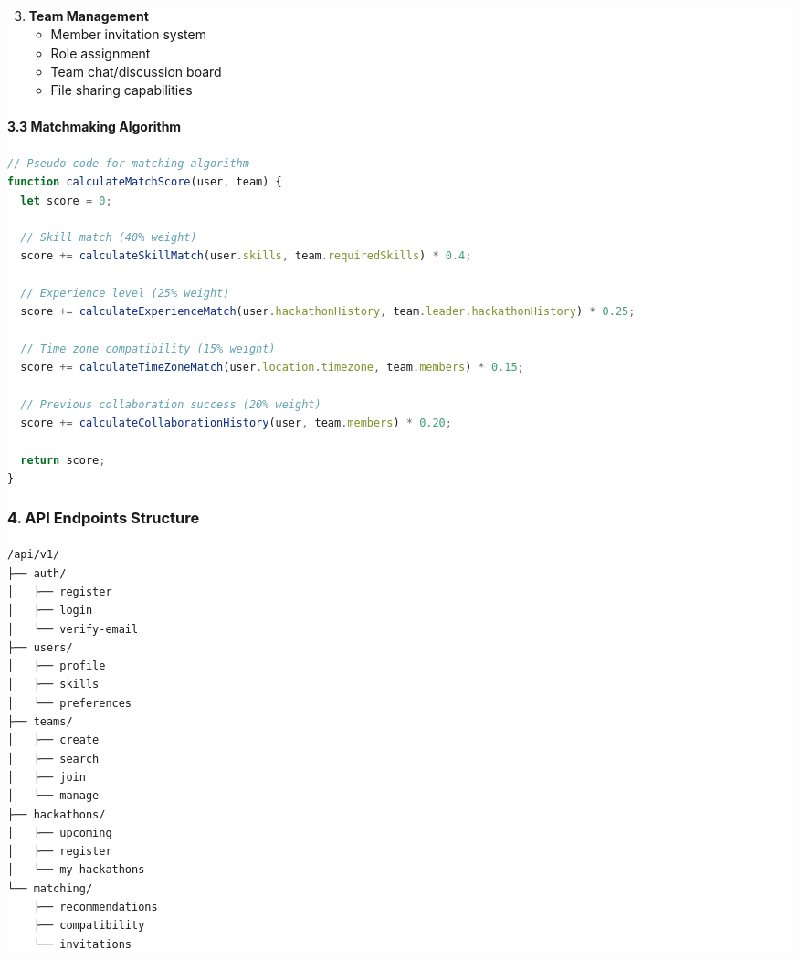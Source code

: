3. **Team Management**
   - Member invitation system
   - Role assignment
   - Team chat/discussion board
   - File sharing capabilities

#### 3.3 Matchmaking Algorithm
```javascript
// Pseudo code for matching algorithm
function calculateMatchScore(user, team) {
  let score = 0;
  
  // Skill match (40% weight)
  score += calculateSkillMatch(user.skills, team.requiredSkills) * 0.4;
  
  // Experience level (25% weight)
  score += calculateExperienceMatch(user.hackathonHistory, team.leader.hackathonHistory) * 0.25;
  
  // Time zone compatibility (15% weight)
  score += calculateTimeZoneMatch(user.location.timezone, team.members) * 0.15;
  
  // Previous collaboration success (20% weight)
  score += calculateCollaborationHistory(user, team.members) * 0.20;
  
  return score;
}
```

### 4. API Endpoints Structure

```plaintext
/api/v1/
├── auth/
│   ├── register
│   ├── login
│   └── verify-email
├── users/
│   ├── profile
│   ├── skills
│   └── preferences
├── teams/
│   ├── create
│   ├── search
│   ├── join
│   └── manage
├── hackathons/
│   ├── upcoming
│   ├── register
│   └── my-hackathons
└── matching/
    ├── recommendations
    ├── compatibility
    └── invitations
```
